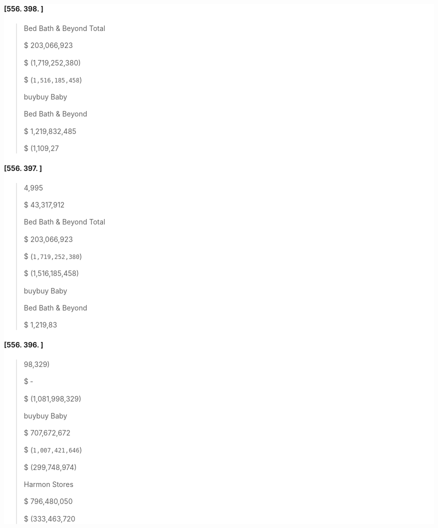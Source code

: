 
#### [556. 398. ]
> 
> 
> Bed Bath & Beyond Total
> 
> \$ 203,066,923
> 
> \$ \(1,719,252,380\)
> 
> \$ \(`1,516,185,458`\)
> 
> buybuy Baby
> 
> Bed Bath & Beyond
> 
> \$ 1,219,832,485 
> 
> \$ \(1,109,27

#### [556. 397. ]
> 4,995
> 
> \$ 43,317,912
> 
> Bed Bath & Beyond Total
> 
> \$ 203,066,923
> 
> \$ \(`1,719,252,380`\)
> 
> \$ \(1,516,185,458\)
> 
> buybuy Baby
> 
> Bed Bath & Beyond
> 
> \$ 1,219,83

#### [556. 396. ]
> 98,329\) 
> 
> \$ ‐
> 
> \$ \(1,081,998,329\)
> 
> buybuy Baby
> 
> \$ 707,672,672
> 
> \$ \(`1,007,421,646`\)
> 
> \$ \(299,748,974\)
> 
> Harmon Stores
> 
> \$ 796,480,050
> 
> \$ \(333,463,720
